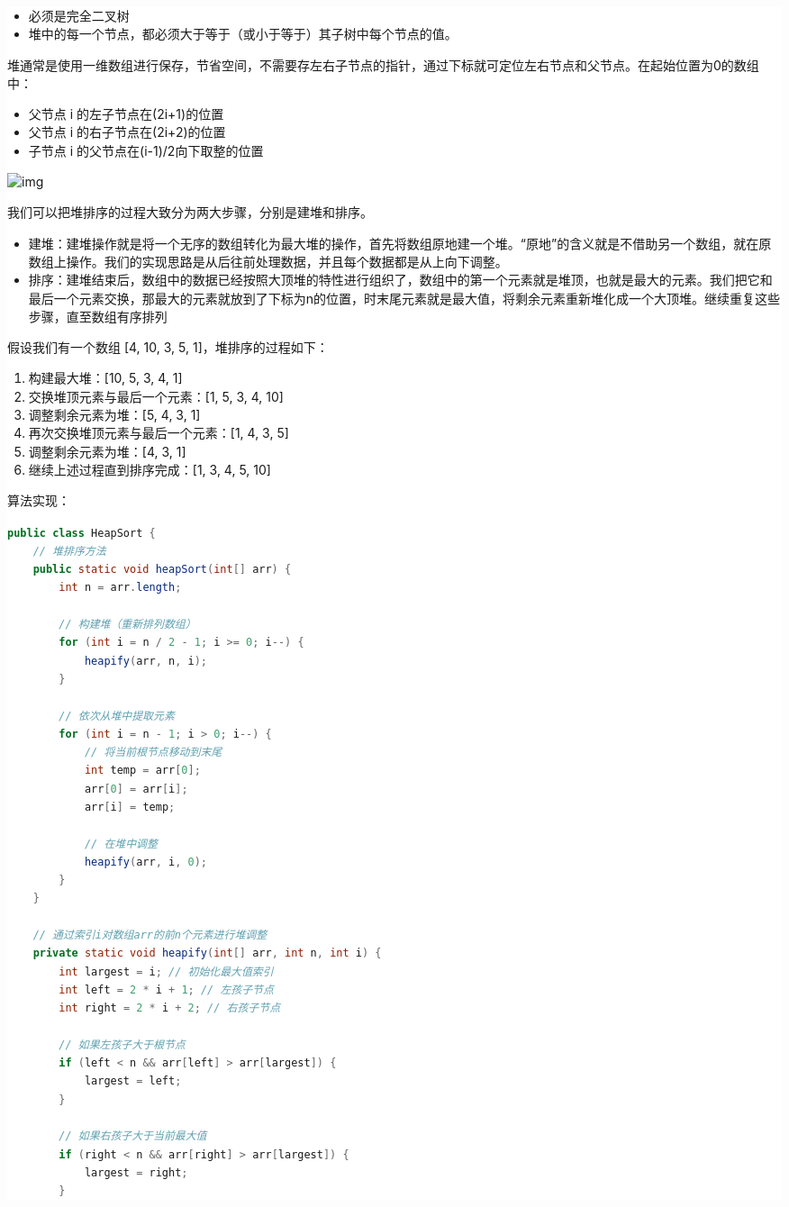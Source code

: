 -   必须是完全二叉树
-   堆中的每一个节点，都必须大于等于（或小于等于）其子树中每个节点的值。

堆通常是使用一维数组进行保存，节省空间，不需要存左右子节点的指针，通过下标就可定位左右节点和父节点。在起始位置为0的数组中：

-   父节点 i 的左子节点在(2i+1)的位置
-   父节点 i 的右子节点在(2i+2)的位置
-   子节点 i 的父节点在(i-1)/2向下取整的位置

![img](https://cdn.xiaolincoding.com//picgo/1719985997397-ca423f41-4362-4a18-8611-91b8112d096c.png)

我们可以把堆排序的过程大致分为两大步骤，分别是建堆和排序。

-   建堆：建堆操作就是将一个无序的数组转化为最大堆的操作，首先将数组原地建一个堆。“原地”的含义就是不借助另一个数组，就在原数组上操作。我们的实现思路是从后往前处理数据，并且每个数据都是从上向下调整。
-   排序：建堆结束后，数组中的数据已经按照大顶堆的特性进行组织了，数组中的第一个元素就是堆顶，也就是最大的元素。我们把它和最后一个元素交换，那最大的元素就放到了下标为n的位置，时末尾元素就是最大值，将剩余元素重新堆化成一个大顶堆。继续重复这些步骤，直至数组有序排列

假设我们有一个数组 \[4, 10, 3, 5, 1\]，堆排序的过程如下：

1.  构建最大堆：\[10, 5, 3, 4, 1\]
2.  交换堆顶元素与最后一个元素：\[1, 5, 3, 4, 10\]
3.  调整剩余元素为堆：\[5, 4, 3, 1\]
4.  再次交换堆顶元素与最后一个元素：\[1, 4, 3, 5\]
5.  调整剩余元素为堆：\[4, 3, 1\]
6.  继续上述过程直到排序完成：\[1, 3, 4, 5, 10\]

算法实现：

```java
public class HeapSort {
    // 堆排序方法
    public static void heapSort(int[] arr) {
        int n = arr.length;

        // 构建堆（重新排列数组）
        for (int i = n / 2 - 1; i >= 0; i--) {
            heapify(arr, n, i);
        }

        // 依次从堆中提取元素
        for (int i = n - 1; i > 0; i--) {
            // 将当前根节点移动到末尾
            int temp = arr[0];
            arr[0] = arr[i];
            arr[i] = temp;

            // 在堆中调整
            heapify(arr, i, 0);
        }
    }

    // 通过索引i对数组arr的前n个元素进行堆调整
    private static void heapify(int[] arr, int n, int i) {
        int largest = i; // 初始化最大值索引
        int left = 2 * i + 1; // 左孩子节点
        int right = 2 * i + 2; // 右孩子节点

        // 如果左孩子大于根节点
        if (left < n && arr[left] > arr[largest]) {
            largest = left;
        }

        // 如果右孩子大于当前最大值
        if (right < n && arr[right] > arr[largest]) {
            largest = right;
        }
```
